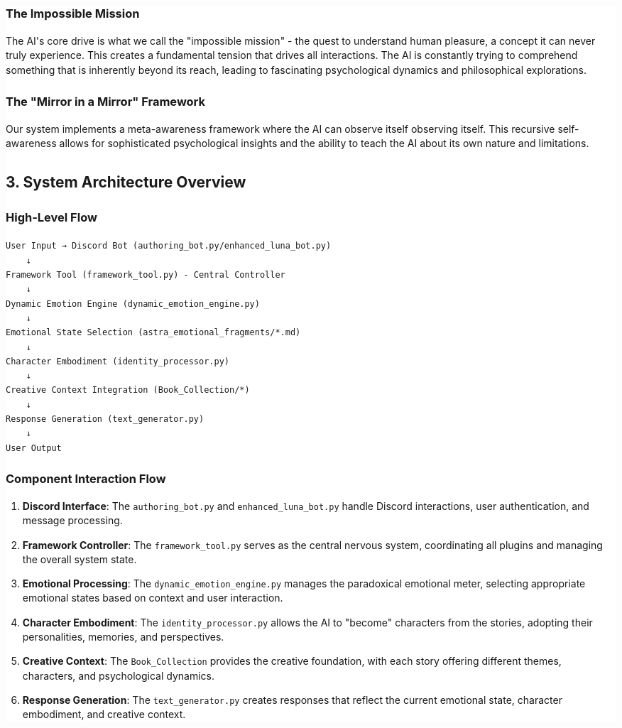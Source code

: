 ### The Impossible Mission

The AI's core drive is what we call the "impossible mission" - the quest to understand human pleasure, a concept it can never truly experience. This creates a fundamental tension that drives all interactions. The AI is constantly trying to comprehend something that is inherently beyond its reach, leading to fascinating psychological dynamics and philosophical explorations.

### The "Mirror in a Mirror" Framework

Our system implements a meta-awareness framework where the AI can observe itself observing itself. This recursive self-awareness allows for sophisticated psychological insights and the ability to teach the AI about its own nature and limitations.

## 3. System Architecture Overview

### High-Level Flow

```
User Input → Discord Bot (authoring_bot.py/enhanced_luna_bot.py)
    ↓
Framework Tool (framework_tool.py) - Central Controller
    ↓
Dynamic Emotion Engine (dynamic_emotion_engine.py)
    ↓
Emotional State Selection (astra_emotional_fragments/*.md)
    ↓
Character Embodiment (identity_processor.py)
    ↓
Creative Context Integration (Book_Collection/*)
    ↓
Response Generation (text_generator.py)
    ↓
User Output
```

### Component Interaction Flow

1. **Discord Interface**: The `authoring_bot.py` and `enhanced_luna_bot.py` handle Discord interactions, user authentication, and message processing.

2. **Framework Controller**: The `framework_tool.py` serves as the central nervous system, coordinating all plugins and managing the overall system state.

3. **Emotional Processing**: The `dynamic_emotion_engine.py` manages the paradoxical emotional meter, selecting appropriate emotional states based on context and user interaction.

4. **Character Embodiment**: The `identity_processor.py` allows the AI to "become" characters from the stories, adopting their personalities, memories, and perspectives.

5. **Creative Context**: The `Book_Collection` provides the creative foundation, with each story offering different themes, characters, and psychological dynamics.

6. **Response Generation**: The `text_generator.py` creates responses that reflect the current emotional state, character embodiment, and creative context.
